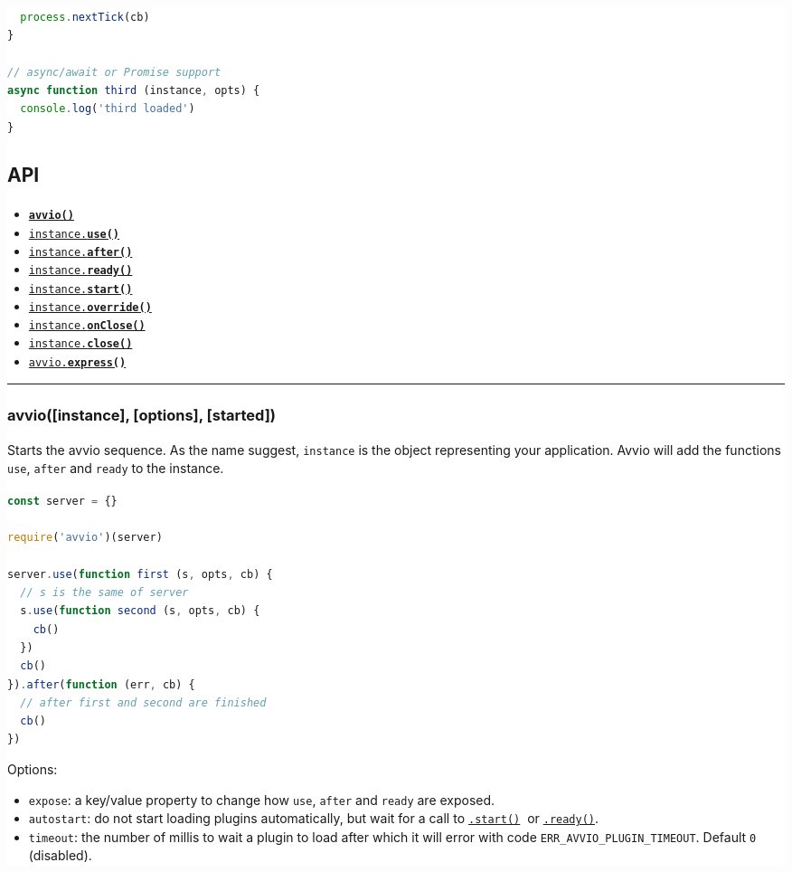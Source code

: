 ```js
  process.nextTick(cb)
}

// async/await or Promise support
async function third (instance, opts) {
  console.log('third loaded')
}
```

<a name="api"></a>
## API

  * <a href="#constructor"><code><b>avvio()</b></code></a>
  * <a href="#use"><code>instance.<b>use()</b></code></a>
  * <a href="#after"><code>instance.<b>after()</b></code></a>
  * <a href="#ready"><code>instance.<b>ready()</b></code></a>
  * <a href="#start"><code>instance.<b>start()</b></code></a>
  * <a href="#override"><code>instance.<b>override()</b></code></a>
  * <a href="#onClose"><code>instance.<b>onClose()</b></code></a>
  * <a href="#close"><code>instance.<b>close()</b></code></a>
  * <a href="#express"><code>avvio.<b>express()</b></code></a>

-------------------------------------------------------
<a name="constructor"></a>

### avvio([instance], [options], [started])

Starts the avvio sequence.
As the name suggest, `instance` is the object representing your application.
Avvio will add the functions `use`, `after` and `ready` to the instance.

```js
const server = {}

require('avvio')(server)

server.use(function first (s, opts, cb) {
  // s is the same of server
  s.use(function second (s, opts, cb) {
    cb()
  })
  cb()
}).after(function (err, cb) {
  // after first and second are finished
  cb()
})
```

Options:

* `expose`: a key/value property to change how `use`, `after` and `ready` are exposed.
* `autostart`: do not start loading plugins automatically, but wait for
  a call to [`.start()`](#start)  or [`.ready()`](#ready).
* `timeout`: the number of millis to wait a plugin to load after which
  it will error with code `ERR_AVVIO_PLUGIN_TIMEOUT`. Default
  `0` (disabled).


[MIT]: ./LICENSE
[example]: ./example.js